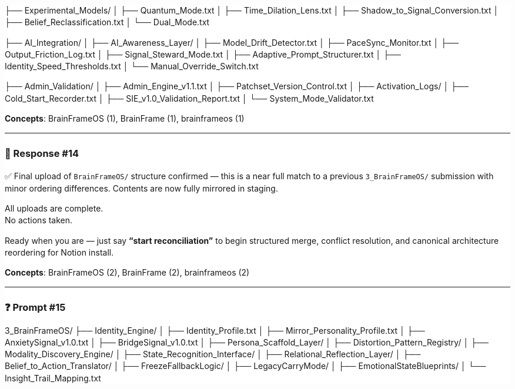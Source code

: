 ├── Experimental_Models/
│   ├── Quantum_Mode.txt
│   ├── Time_Dilation_Lens.txt
│   ├── Shadow_to_Signal_Conversion.txt
│   ├── Belief_Reclassification.txt
│   └── Dual_Mode.txt

├── AI_Integration/
│   ├── AI_Awareness_Layer/
│   ├── Model_Drift_Detector.txt
│   ├── PaceSync_Monitor.txt
│   ├── Output_Friction_Log.txt
│   ├── Signal_Steward_Mode.txt
│   ├── Adaptive_Prompt_Structurer.txt
│   ├── Identity_Speed_Thresholds.txt
│   └── Manual_Override_Switch.txt

├── Admin_Validation/
│   ├── Admin_Engine_v1.1.txt
│   ├── Patchset_Version_Control.txt
│   ├── Activation_Logs/
│   ├── Cold_Start_Recorder.txt
│   ├── SIE_v1.0_Validation_Report.txt
│   └── System_Mode_Validator.txt


**Concepts**: BrainFrameOS (1), BrainFrame (1), brainframeos (1)

---

### 💬 Response #14

✅ Final upload of `BrainFrameOS/` structure confirmed — this is a near full match to a previous `3_BrainFrameOS/` submission with minor ordering differences. Contents are now fully mirrored in staging.

All uploads are complete.  
No actions taken.

Ready when you are — just say **“start reconciliation”** to begin structured merge, conflict resolution, and canonical architecture reordering for Notion install.


**Concepts**: BrainFrameOS (2), BrainFrame (2), brainframeos (2)

---

### ❓ Prompt #15

3_BrainFrameOS/
├── Identity_Engine/
│   ├── Identity_Profile.txt
│   ├── Mirror_Personality_Profile.txt
│   ├── AnxietySignal_v1.0.txt
│   ├── BridgeSignal_v1.0.txt
│   ├── Persona_Scaffold_Layer/
│   ├── Distortion_Pattern_Registry/
│   ├── Modality_Discovery_Engine/
│   ├── State_Recognition_Interface/
│   ├── Relational_Reflection_Layer/
│   ├── Belief_to_Action_Translator/
│   ├── FreezeFallbackLogic/
│   ├── LegacyCarryMode/
│   ├── EmotionalStateBlueprints/
│   └── Insight_Trail_Mapping.txt
